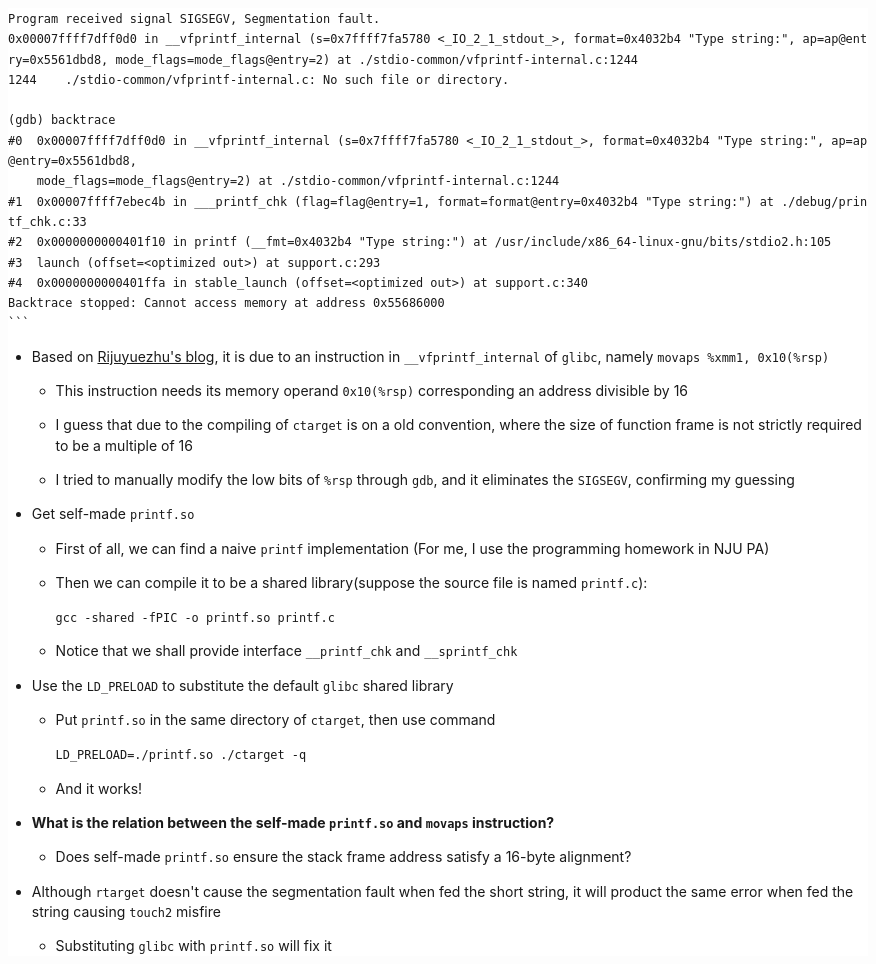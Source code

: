     Program received signal SIGSEGV, Segmentation fault.
    0x00007ffff7dff0d0 in __vfprintf_internal (s=0x7ffff7fa5780 <_IO_2_1_stdout_>, format=0x4032b4 "Type string:", ap=ap@entry=0x5561dbd8, mode_flags=mode_flags@entry=2) at ./stdio-common/vfprintf-internal.c:1244
    1244    ./stdio-common/vfprintf-internal.c: No such file or directory.

    (gdb) backtrace
    #0  0x00007ffff7dff0d0 in __vfprintf_internal (s=0x7ffff7fa5780 <_IO_2_1_stdout_>, format=0x4032b4 "Type string:", ap=ap@entry=0x5561dbd8, 
        mode_flags=mode_flags@entry=2) at ./stdio-common/vfprintf-internal.c:1244
    #1  0x00007ffff7ebec4b in ___printf_chk (flag=flag@entry=1, format=format@entry=0x4032b4 "Type string:") at ./debug/printf_chk.c:33
    #2  0x0000000000401f10 in printf (__fmt=0x4032b4 "Type string:") at /usr/include/x86_64-linux-gnu/bits/stdio2.h:105
    #3  launch (offset=<optimized out>) at support.c:293
    #4  0x0000000000401ffa in stable_launch (offset=<optimized out>) at support.c:340
    Backtrace stopped: Cannot access memory at address 0x55686000
    ```

- Based on [Rijuyuezhu's blog](https://blog.rijuyuezhu.top/posts/db646f34/), it is due to an instruction in `__vfprintf_internal` of `glibc`, namely `movaps %xmm1, 0x10(%rsp)`
    - This instruction needs its memory operand `0x10(%rsp)` corresponding an address divisible by 16
    
    - I guess that due to the compiling of `ctarget` is on a old convention, where the size of function frame is not strictly required to be a multiple of 16
    
    - I tried to manually modify the low bits of `%rsp` through `gdb`, and it eliminates the `SIGSEGV`, confirming my guessing

- Get self-made `printf.so`
    - First of all, we can find a naive `printf` implementation (For me, I use the programming homework in NJU PA)
    
    - Then we can compile it to be a shared library(suppose the source file is named `printf.c`):

        ```
        gcc -shared -fPIC -o printf.so printf.c
        ```

    - Notice that we shall provide interface `__printf_chk` and `__sprintf_chk`

- Use the `LD_PRELOAD` to substitute the default `glibc` shared library
    - Put `printf.so` in the same directory of `ctarget`, then use command

        ```
        LD_PRELOAD=./printf.so ./ctarget -q
        ```

    - And it works! 

- **What is the relation between the self-made `printf.so` and `movaps` instruction?**
    - Does self-made `printf.so` ensure the stack frame address satisfy a 16-byte alignment?

- Although `rtarget` doesn't cause the segmentation fault when fed the short string, it will product the same error when fed the string causing `touch2` misfire 
    - Substituting `glibc` with `printf.so` will fix it
